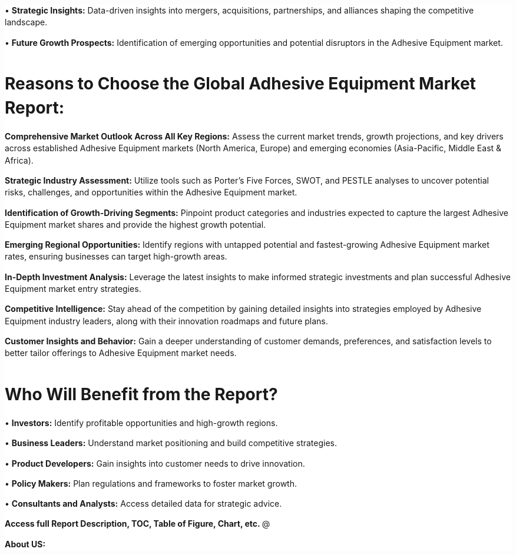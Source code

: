 • <strong>Strategic Insights:</strong> Data-driven insights into mergers, acquisitions, partnerships, and alliances shaping the competitive landscape.

• <strong>Future Growth Prospects:</strong> Identification of emerging opportunities and potential disruptors in the Adhesive Equipment market.

# <strong>Reasons to Choose the Global Adhesive Equipment Market Report:</strong>

<strong>Comprehensive Market Outlook Across All Key Regions:</strong>
Assess the current market trends, growth projections, and key drivers across established Adhesive Equipment markets (North America, Europe) and emerging economies (Asia-Pacific, Middle East & Africa).

<strong>Strategic Industry Assessment:</strong>
Utilize tools such as Porter’s Five Forces, SWOT, and PESTLE analyses to uncover potential risks, challenges, and opportunities within the Adhesive Equipment market.

<strong>Identification of Growth-Driving Segments:</strong>
Pinpoint product categories and industries expected to capture the largest Adhesive Equipment market shares and provide the highest growth potential.

<strong>Emerging Regional Opportunities:</strong>
Identify regions with untapped potential and fastest-growing Adhesive Equipment market rates, ensuring businesses can target high-growth areas.

<strong>In-Depth Investment Analysis:</strong>
Leverage the latest insights to make informed strategic investments and plan successful Adhesive Equipment market entry strategies.

<strong>Competitive Intelligence:</strong>
Stay ahead of the competition by gaining detailed insights into strategies employed by Adhesive Equipment industry leaders, along with their innovation roadmaps and future plans.

<strong>Customer Insights and Behavior:</strong>
Gain a deeper understanding of customer demands, preferences, and satisfaction levels to better tailor offerings to Adhesive Equipment market needs.

# <strong>Who Will Benefit from the Report?</strong>

• <strong>Investors:</strong> Identify profitable opportunities and high-growth regions.

• <strong>Business Leaders:</strong> Understand market positioning and build competitive strategies.

• <strong>Product Developers:</strong> Gain insights into customer needs to drive innovation.

• <strong>Policy Makers:</strong> Plan regulations and frameworks to foster market growth.

• <strong>Consultants and Analysts:</strong> Access detailed data for strategic advice.
</ul>
<strong>Access full Report Description, TOC, Table of Figure, Chart, etc. </strong>@  <a href= style=color:#0000ff;></a></font>

<strong><strong>About US</strong>:</strong>
